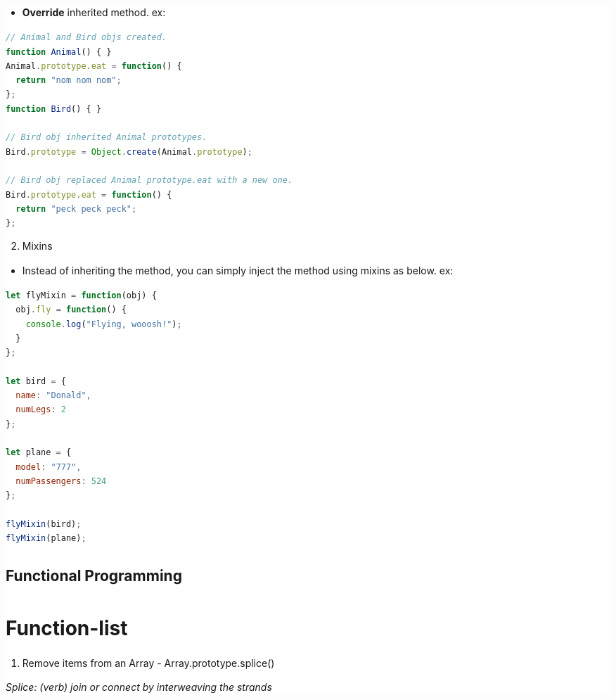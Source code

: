 - **Override** inherited method.
ex:
```js
// Animal and Bird objs created.
function Animal() { }
Animal.prototype.eat = function() {
  return "nom nom nom";
};
function Bird() { }

// Bird obj inherited Animal prototypes.
Bird.prototype = Object.create(Animal.prototype);

// Bird obj replaced Animal prototype.eat with a new one.
Bird.prototype.eat = function() {
  return "peck peck peck";
};
```

2. Mixins

- Instead of inheriting the method, you can simply inject the method using mixins as below.
ex:
```js
let flyMixin = function(obj) {
  obj.fly = function() {
    console.log("Flying, wooosh!");
  }
};

let bird = {
  name: "Donald",
  numLegs: 2
};

let plane = {
  model: "777",
  numPassengers: 524
};

flyMixin(bird);
flyMixin(plane);
```

## Functional Programming



# Function-list

1. Remove items from an Array - Array.prototype.splice()

*Splice: (verb) join or connect by interweaving the strands*
